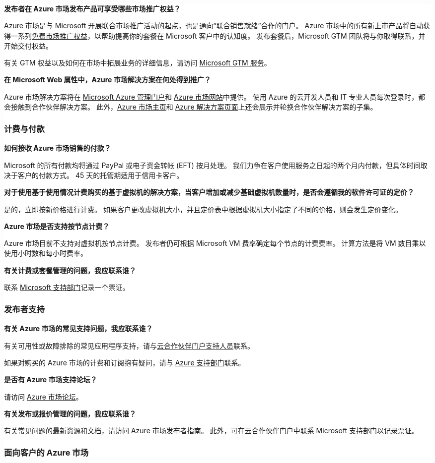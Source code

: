**发布者在 Azure 市场发布产品可享受哪些市场推广权益？**

Azure 市场是与 Microsoft 开展联合市场推广活动的起点，也是通向“联合销售就绪”合作的门户。 Azure 市场中的所有新上市产品将自动获得一系列[免费市场推广权益](https://assetsprod.microsoft.com/mpn/marketplace-gtm-benefits.pdf)，以帮助提高你的套餐在 Microsoft 客户中的认知度。 发布套餐后，Microsoft GTM 团队将与你取得联系，并开始交付权益。

有关 GTM 权益以及如何在市场中拓展业务的详细信息，请访问 [Microsoft GTM 服务](https://partner.microsoft.com/reach-customers/gtm)。

**在 Microsoft Web 属性中，Azure 市场解决方案在何处得到推广？**

Azure 市场解决方案将在 [Microsoft Azure 管理门户](https://portal.azure.com/)和 [Azure 市场网站](https://azuremarketplace.microsoft.com/marketplace/)中提供。 使用 Azure 的云开发人员和 IT 专业人员每次登录时，都会接触到合作伙伴解决方案。 此外，[Azure 市场主页](https://azuremarketplace.microsoft.com/marketplace)和 [Azure 解决方案页面](https://azure.microsoft.com/solutions/)上还会展示并轮换合作伙伴解决方案的子集。

### <a name="billing-and-payments"></a>计费与付款

**如何接收 Azure 市场销售的付款？**

Microsoft 的所有付款均将通过 PayPal 或电子资金转帐 (EFT) 按月处理。 我们力争在客户使用服务之日起的两个月内付款，但具体时间取决于客户的付款方式。 45 天的托管期适用于信用卡客户。

**对于使用基于使用情况计费购买的基于虚拟机的解决方案，当客户增加或减少基础虚拟机数量时，是否会遵循我的软件许可证的定价？**

是的，立即按新价格进行计费。  如果客户更改虚拟机大小，并且定价表中根据虚拟机大小指定了不同的价格，则会发生定价变化。

**Azure 市场是否支持按节点计费？**

Azure 市场目前不支持对虚拟机按节点计费。 发布者仍可根据 Microsoft VM 费率确定每个节点的计费费率。  计算方法是将 VM 数目乘以使用小时数和每小时费率。

**有关计费或套餐管理的问题，我应联系谁？**

联系 [Microsoft 支持部门](https://support.microsoft.com/getsupport?oaspworkflow=start_1.0.0.0&wf=0&wfName=productselection&prid=15635)记录一个票证。

### <a name="publisher-support"></a>发布者支持

**有关 Azure 市场的常见支持问题，我应联系谁？**

有关可用性或故障排除的常见应用程序支持，请与[云合作伙伴门户支持人员](https://support.microsoft.com/getsupport?wf=0&tenant=ClassicCommercial&oaspworkflow=start_1.0.0.0&locale=en-us&supportregion=en-us&pesid=16230&ccsid=636565784998876007)联系。

如果对购买的 Azure 市场的计费和订阅抱有疑问，请与 [Azure 支持部门](https://portal.azure.com/#blade/Microsoft_Azure_Support/HelpAndSupportBlade/overview)联系。

**是否有 Azure 市场支持论坛？**

请访问 [Azure 市场论坛](https://social.msdn.microsoft.com/Forums/azure/home?forum=DataMarket)。

**有关发布或报价管理的问题，我应联系谁？**

有关常见问题的最新资源和文档，请访问 [Azure 市场发布者指南](https://docs.microsoft.com/azure/marketplace/marketplace-publishers-guide)。 此外，可在[云合作伙伴门户](https://support.microsoft.com/en-us/getsupport?oaspworkflow=start_1.0.0.0&wf=0&wfname=productselection&prid=16230&forceorigin=esmc&ccsid=636694515623707953)中联系 Microsoft 支持部门以记录票证。

### <a name="azure-marketplace-for-customers"></a>面向客户的 Azure 市场
